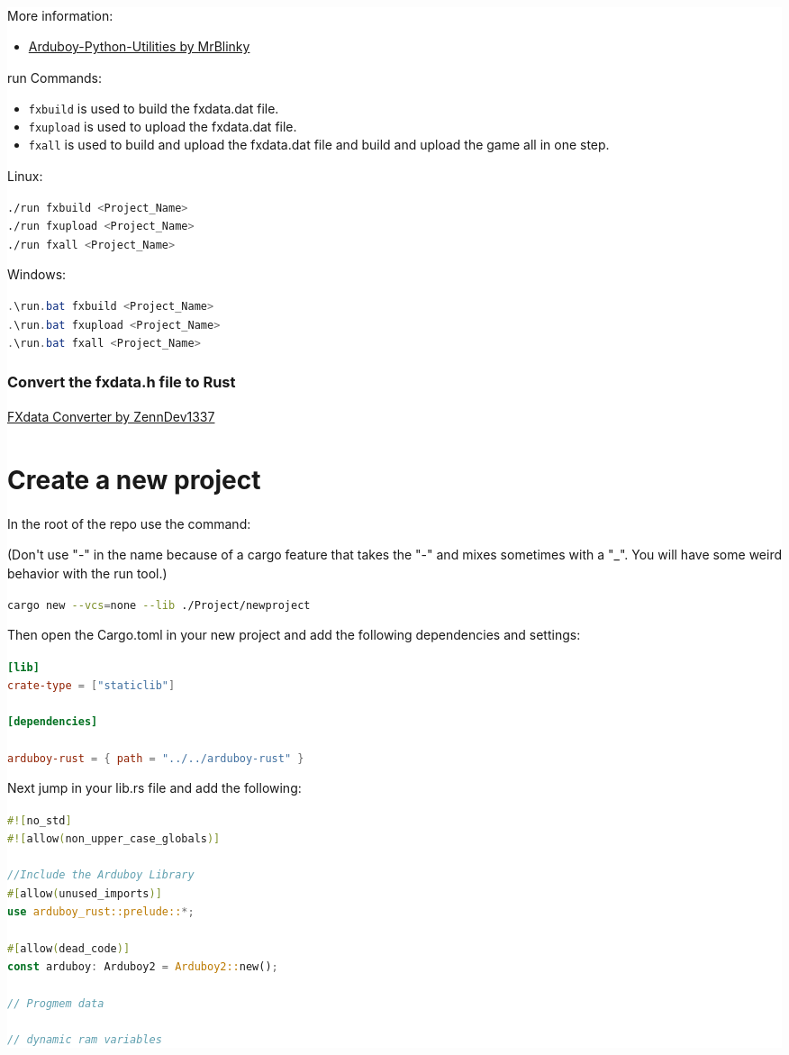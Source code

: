 More information:

-   [Arduboy-Python-Utilities by MrBlinky](https://github.com/MrBlinky/Arduboy-Python-Utilities)

run Commands:

-   `fxbuild` is used to build the fxdata.dat file.
-   `fxupload` is used to upload the fxdata.dat file.
-   `fxall` is used to build and upload the fxdata.dat file and build and upload the game all in one step.

Linux:

```bash
./run fxbuild <Project_Name>
./run fxupload <Project_Name>
./run fxall <Project_Name>
```

Windows:

```ps1
.\run.bat fxbuild <Project_Name>
.\run.bat fxupload <Project_Name>
.\run.bat fxall <Project_Name>
```

### Convert the fxdata.h file to Rust

[FXdata Converter by ZennDev1337](https://zenndev1337.github.io/Rust-for-Arduboy/fxdata-converter.html)

# Create a new project

In the root of the repo use the command:

(Don't use "-" in the name because of a cargo feature that takes the "-" and mixes sometimes with a "\_". You will have
some weird behavior with the run tool.)

```bash
cargo new --vcs=none --lib ./Project/newproject
```

Then open the Cargo.toml in your new project and add the following dependencies and settings:

```toml
[lib]
crate-type = ["staticlib"]

[dependencies]

arduboy-rust = { path = "../../arduboy-rust" }
```

Next jump in your lib.rs file and add the following:

```rust
#![no_std]
#![allow(non_upper_case_globals)]

//Include the Arduboy Library
#[allow(unused_imports)]
use arduboy_rust::prelude::*;

#[allow(dead_code)]
const arduboy: Arduboy2 = Arduboy2::new();

// Progmem data

// dynamic ram variables
```